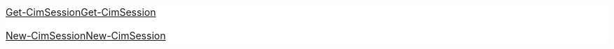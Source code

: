 [<span data-ttu-id="b90ef-200">Get-CimSession</span><span class="sxs-lookup"><span data-stu-id="b90ef-200">Get-CimSession</span></span>](Get-CimSession.md)

[<span data-ttu-id="b90ef-201">New-CimSession</span><span class="sxs-lookup"><span data-stu-id="b90ef-201">New-CimSession</span></span>](New-CimSession.md)

